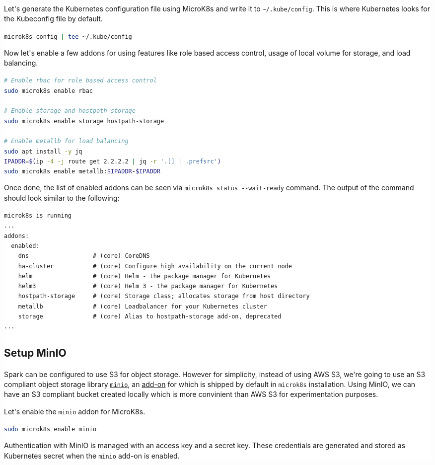 Let's generate the Kubernetes configuration file using MicroK8s and write it to `~/.kube/config`. This is where Kubernetes looks for the Kubeconfig file by default.

```bash
microk8s config | tee ~/.kube/config
```

Now let's enable a few addons for using features like role based access control, usage of local volume for storage, and load balancing.

```bash
# Enable rbac for role based access control
sudo microk8s enable rbac

# Enable storage and hostpath-storage
sudo microk8s enable storage hostpath-storage

# Enable metallb for load balancing
sudo apt install -y jq
IPADDR=$(ip -4 -j route get 2.2.2.2 | jq -r '.[] | .prefsrc')
sudo microk8s enable metallb:$IPADDR-$IPADDR
```

Once done, the list of enabled addons can be seen via `microk8s status --wait-ready` command. The output of the command should look similar to the following:

```
microk8s is running
...
addons:
  enabled:
    dns                  # (core) CoreDNS
    ha-cluster           # (core) Configure high availability on the current node
    helm                 # (core) Helm - the package manager for Kubernetes
    helm3                # (core) Helm 3 - the package manager for Kubernetes
    hostpath-storage     # (core) Storage class; allocates storage from host directory
    metallb              # (core) Loadbalancer for your Kubernetes cluster
    storage              # (core) Alias to hostpath-storage add-on, deprecated
...
```

## Setup MinIO

Spark can be configured to use S3 for object storage. However for simplicity, instead of using AWS S3, we're going to use an S3 compliant object storage library [`minio`](https://min.io/), an [add-on](https://microk8s.io/docs/addon-minio) for which is shipped by default in `microk8s` installation. Using MinIO, we can have an S3 compliant bucket created locally which is more convinient than AWS S3 for experimentation purposes. 

Let's enable the `minio` addon for MicroK8s.
```bash
sudo microk8s enable minio
```

Authentication with MinIO is managed with an access key and a secret key. These credentials are generated and stored as Kubernetes secret when the `minio` add-on is enabled.
